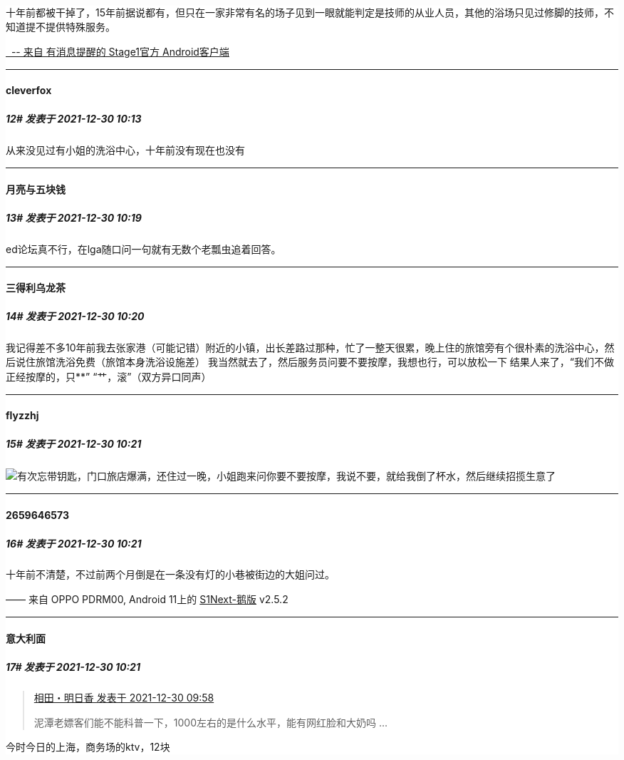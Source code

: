 十年前都被干掉了，15年前据说都有，但只在一家非常有名的场子见到一眼就能判定是技师的从业人员，其他的浴场只见过修脚的技师，不知道提不提供特殊服务。

[  -- 来自 有消息提醒的 Stage1官方 Android客户端](https://www.coolapk.com/apk/140634)

*****

####  cleverfox  
##### 12#       发表于 2021-12-30 10:13

从来没见过有小姐的洗浴中心，十年前没有现在也没有

*****

####  月亮与五块钱  
##### 13#       发表于 2021-12-30 10:19

ed论坛真不行，在lga随口问一句就有无数个老瓢虫追着回答。

*****

####  三得利乌龙茶  
##### 14#       发表于 2021-12-30 10:20

我记得差不多10年前我去张家港（可能记错）附近的小镇，出长差路过那种，忙了一整天很累，晚上住的旅馆旁有个很朴素的洗浴中心，然后说住旅馆洗浴免费（旅馆本身洗浴设施差）
我当然就去了，然后服务员问要不要按摩，我想也行，可以放松一下
结果人来了，“我们不做正经按摩的，只**”
“艹，滚”（双方异口同声）

*****

####  flyzzhj  
##### 15#       发表于 2021-12-30 10:21

<img src="https://static.saraba1st.com/image/smiley/face2017/143.png" referrerpolicy="no-referrer">有次忘带钥匙，门口旅店爆满，还住过一晚，小姐跑来问你要不要按摩，我说不要，就给我倒了杯水，然后继续招揽生意了

*****

####  2659646573  
##### 16#       发表于 2021-12-30 10:21

十年前不清楚，不过前两个月倒是在一条没有灯的小巷被街边的大姐问过。

—— 来自 OPPO PDRM00, Android 11上的 [S1Next-鹅版](https://github.com/ykrank/S1-Next/releases) v2.5.2

*****

####  意大利面  
##### 17#       发表于 2021-12-30 10:21

<blockquote><a href="httphttps://bbs.saraba1st.com/2b/forum.php?mod=redirect&amp;goto=findpost&amp;pid=54097429&amp;ptid=2044823" target="_blank">相田・明日香 发表于 2021-12-30 09:58</a>

泥潭老嫖客们能不能科普一下，1000左右的是什么水平，能有网红脸和大奶吗 ...</blockquote>
今时今日的上海，商务场的ktv，12块
